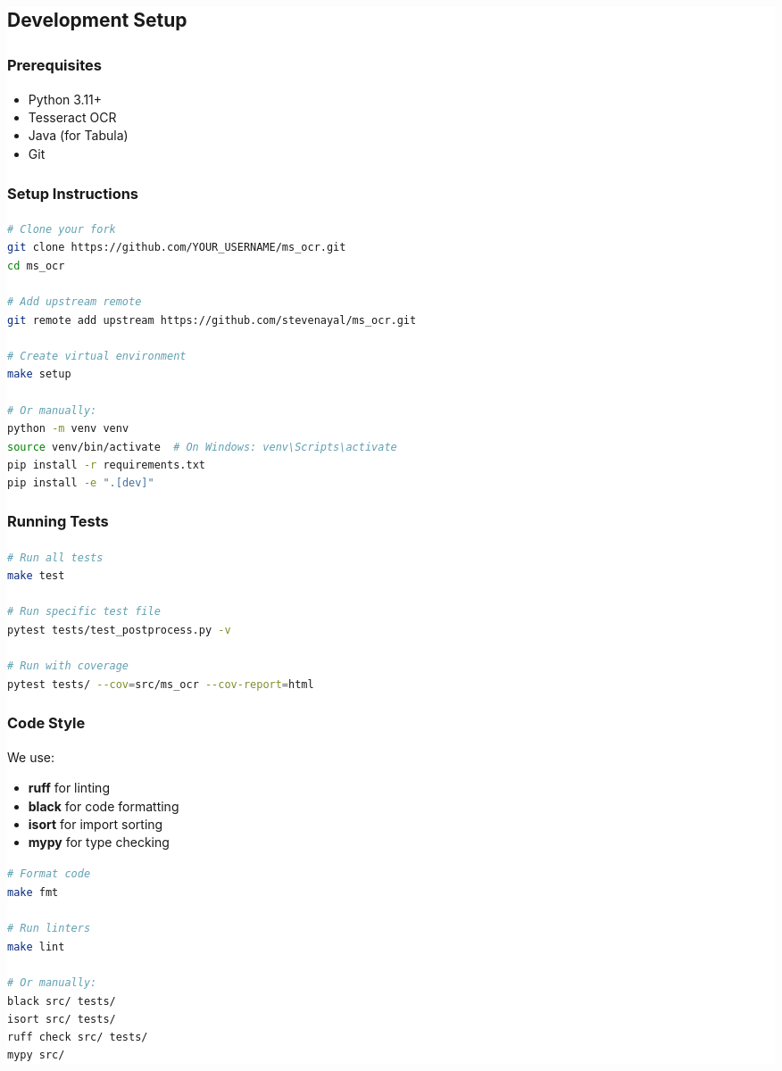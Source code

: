 ## Development Setup

### Prerequisites

- Python 3.11+
- Tesseract OCR
- Java (for Tabula)
- Git

### Setup Instructions

```bash
# Clone your fork
git clone https://github.com/YOUR_USERNAME/ms_ocr.git
cd ms_ocr

# Add upstream remote
git remote add upstream https://github.com/stevenayal/ms_ocr.git

# Create virtual environment
make setup

# Or manually:
python -m venv venv
source venv/bin/activate  # On Windows: venv\Scripts\activate
pip install -r requirements.txt
pip install -e ".[dev]"
```

### Running Tests

```bash
# Run all tests
make test

# Run specific test file
pytest tests/test_postprocess.py -v

# Run with coverage
pytest tests/ --cov=src/ms_ocr --cov-report=html
```

### Code Style

We use:
- **ruff** for linting
- **black** for code formatting
- **isort** for import sorting
- **mypy** for type checking

```bash
# Format code
make fmt

# Run linters
make lint

# Or manually:
black src/ tests/
isort src/ tests/
ruff check src/ tests/
mypy src/
```
